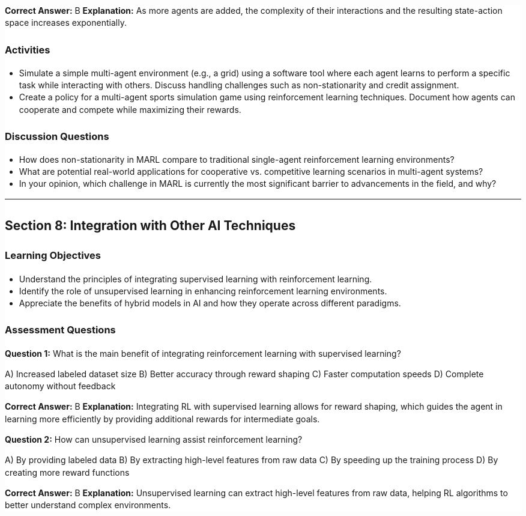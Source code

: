 **Correct Answer:** B
**Explanation:** As more agents are added, the complexity of their interactions and the resulting state-action space increases exponentially.

### Activities
- Simulate a simple multi-agent environment (e.g., a grid) using a software tool where each agent learns to perform a specific task while interacting with others. Discuss handling challenges such as non-stationarity and credit assignment.
- Create a policy for a multi-agent sports simulation game using reinforcement learning techniques. Document how agents can cooperate and compete while maximizing their rewards.

### Discussion Questions
- How does non-stationarity in MARL compare to traditional single-agent reinforcement learning environments?
- What are potential real-world applications for cooperative vs. competitive learning scenarios in multi-agent systems?
- In your opinion, which challenge in MARL is currently the most significant barrier to advancements in the field, and why?

---

## Section 8: Integration with Other AI Techniques

### Learning Objectives
- Understand the principles of integrating supervised learning with reinforcement learning.
- Identify the role of unsupervised learning in enhancing reinforcement learning environments.
- Appreciate the benefits of hybrid models in AI and how they operate across different paradigms.

### Assessment Questions

**Question 1:** What is the main benefit of integrating reinforcement learning with supervised learning?

  A) Increased labeled dataset size
  B) Better accuracy through reward shaping
  C) Faster computation speeds
  D) Complete autonomy without feedback

**Correct Answer:** B
**Explanation:** Integrating RL with supervised learning allows for reward shaping, which guides the agent in learning more efficiently by providing additional rewards for intermediate goals.

**Question 2:** How can unsupervised learning assist reinforcement learning?

  A) By providing labeled data
  B) By extracting high-level features from raw data
  C) By speeding up the training process
  D) By creating more reward functions

**Correct Answer:** B
**Explanation:** Unsupervised learning can extract high-level features from raw data, helping RL algorithms to better understand complex environments.
